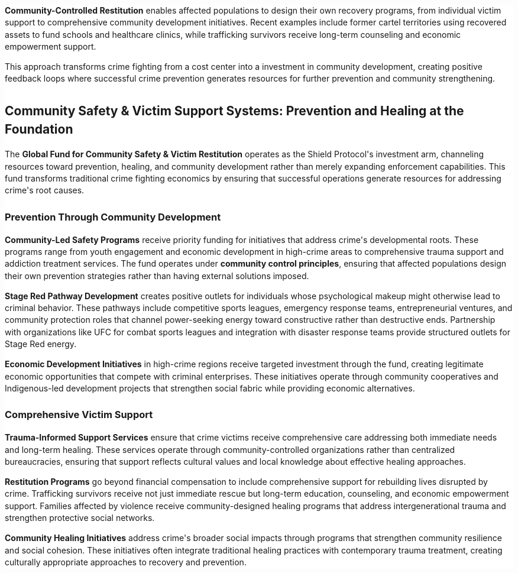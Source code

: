 **Community-Controlled Restitution** enables affected populations to design their own recovery programs, from individual victim support to comprehensive community development initiatives. Recent examples include former cartel territories using recovered assets to fund schools and healthcare clinics, while trafficking survivors receive long-term counseling and economic empowerment support.

This approach transforms crime fighting from a cost center into a investment in community development, creating positive feedback loops where successful crime prevention generates resources for further prevention and community strengthening.

## <a id="community-safety"></a>Community Safety & Victim Support Systems: Prevention and Healing at the Foundation

The **Global Fund for Community Safety & Victim Restitution** operates as the Shield Protocol's investment arm, channeling resources toward prevention, healing, and community development rather than merely expanding enforcement capabilities. This fund transforms traditional crime fighting economics by ensuring that successful operations generate resources for addressing crime's root causes.

### Prevention Through Community Development

**Community-Led Safety Programs** receive priority funding for initiatives that address crime's developmental roots. These programs range from youth engagement and economic development in high-crime areas to comprehensive trauma support and addiction treatment services. The fund operates under **community control principles**, ensuring that affected populations design their own prevention strategies rather than having external solutions imposed.

**Stage Red Pathway Development** creates positive outlets for individuals whose psychological makeup might otherwise lead to criminal behavior. These pathways include competitive sports leagues, emergency response teams, entrepreneurial ventures, and community protection roles that channel power-seeking energy toward constructive rather than destructive ends. Partnership with organizations like UFC for combat sports leagues and integration with disaster response teams provide structured outlets for Stage Red energy.

**Economic Development Initiatives** in high-crime regions receive targeted investment through the fund, creating legitimate economic opportunities that compete with criminal enterprises. These initiatives operate through community cooperatives and Indigenous-led development projects that strengthen social fabric while providing economic alternatives.

### Comprehensive Victim Support

**Trauma-Informed Support Services** ensure that crime victims receive comprehensive care addressing both immediate needs and long-term healing. These services operate through community-controlled organizations rather than centralized bureaucracies, ensuring that support reflects cultural values and local knowledge about effective healing approaches.

**Restitution Programs** go beyond financial compensation to include comprehensive support for rebuilding lives disrupted by crime. Trafficking survivors receive not just immediate rescue but long-term education, counseling, and economic empowerment support. Families affected by violence receive community-designed healing programs that address intergenerational trauma and strengthen protective social networks.

**Community Healing Initiatives** address crime's broader social impacts through programs that strengthen community resilience and social cohesion. These initiatives often integrate traditional healing practices with contemporary trauma treatment, creating culturally appropriate approaches to recovery and prevention.

